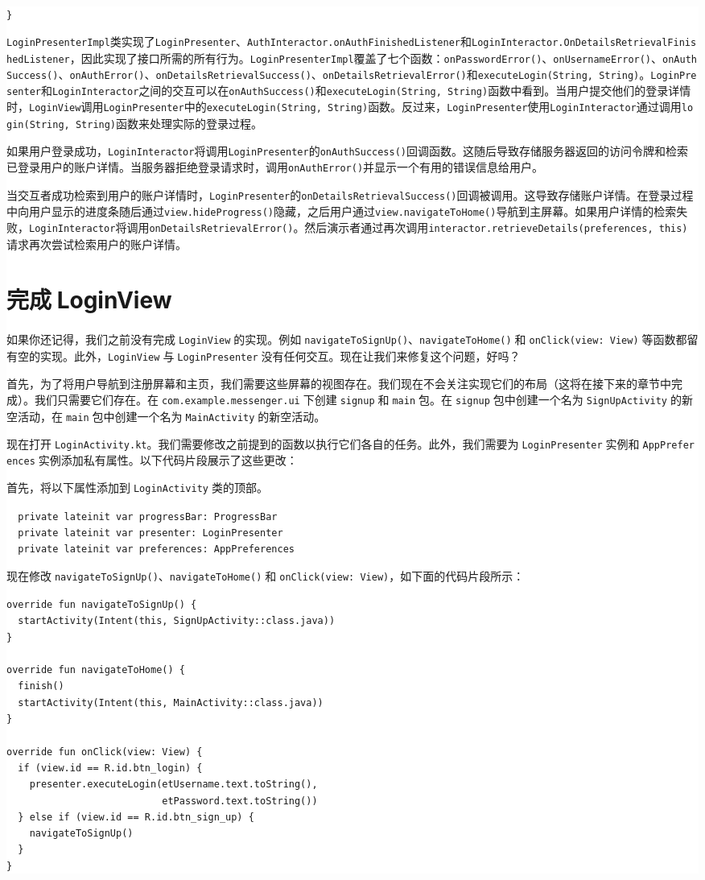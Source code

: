 ```
}
```

`LoginPresenterImpl`类实现了`LoginPresenter`、`AuthInteractor.onAuthFinishedListener`和`LoginInteractor.OnDetailsRetrievalFinishedListener`，因此实现了接口所需的所有行为。`LoginPresenterImpl`覆盖了七个函数：`onPasswordError()`、`onUsernameError()`、`onAuthSuccess()`、`onAuthError()`、`onDetailsRetrievalSuccess()`、`onDetailsRetrievalError()`和`executeLogin(String, String)`。`LoginPresenter`和`LoginInteractor`之间的交互可以在`onAuthSuccess()`和`executeLogin(String, String)`函数中看到。当用户提交他们的登录详情时，`LoginView`调用`LoginPresenter`中的`executeLogin(String, String)`函数。反过来，`LoginPresenter`使用`LoginInteractor`通过调用`login(String, String)`函数来处理实际的登录过程。

如果用户登录成功，`LoginInteractor`将调用`LoginPresenter`的`onAuthSuccess()`回调函数。这随后导致存储服务器返回的访问令牌和检索已登录用户的账户详情。当服务器拒绝登录请求时，调用`onAuthError()`并显示一个有用的错误信息给用户。

当交互者成功检索到用户的账户详情时，`LoginPresenter`的`onDetailsRetrievalSuccess()`回调被调用。这导致存储账户详情。在登录过程中向用户显示的进度条随后通过`view.hideProgress()`隐藏，之后用户通过`view.navigateToHome()`导航到主屏幕。如果用户详情的检索失败，`LoginInteractor`将调用`onDetailsRetrievalError()`。然后演示者通过再次调用`interactor.retrieveDetails(preferences, this)`请求再次尝试检索用户的账户详情。

# 完成 LoginView

如果你还记得，我们之前没有完成 `LoginView` 的实现。例如 `navigateToSignUp()`、`navigateToHome()` 和 `onClick(view: View)` 等函数都留有空的实现。此外，`LoginView` 与 `LoginPresenter` 没有任何交互。现在让我们来修复这个问题，好吗？

首先，为了将用户导航到注册屏幕和主页，我们需要这些屏幕的视图存在。我们现在不会关注实现它们的布局（这将在接下来的章节中完成）。我们只需要它们存在。在 `com.example.messenger.ui` 下创建 `signup` 和 `main` 包。在 `signup` 包中创建一个名为 `SignUpActivity` 的新空活动，在 `main` 包中创建一个名为 `MainActivity` 的新空活动。

现在打开 `LoginActivity.kt`。我们需要修改之前提到的函数以执行它们各自的任务。此外，我们需要为 `LoginPresenter` 实例和 `AppPreferences` 实例添加私有属性。以下代码片段展示了这些更改：

首先，将以下属性添加到 `LoginActivity` 类的顶部。

```
  private lateinit var progressBar: ProgressBar
  private lateinit var presenter: LoginPresenter 
  private lateinit var preferences: AppPreferences 
```

现在修改 `navigateToSignUp()`、`navigateToHome()` 和 `onClick(view: View)`，如下面的代码片段所示：

```
override fun navigateToSignUp() {
  startActivity(Intent(this, SignUpActivity::class.java))
}

override fun navigateToHome() {
  finish()
  startActivity(Intent(this, MainActivity::class.java))
}

override fun onClick(view: View) {
  if (view.id == R.id.btn_login) {
    presenter.executeLogin(etUsername.text.toString(),
                           etPassword.text.toString())
  } else if (view.id == R.id.btn_sign_up) {
    navigateToSignUp()
  }
}
```
